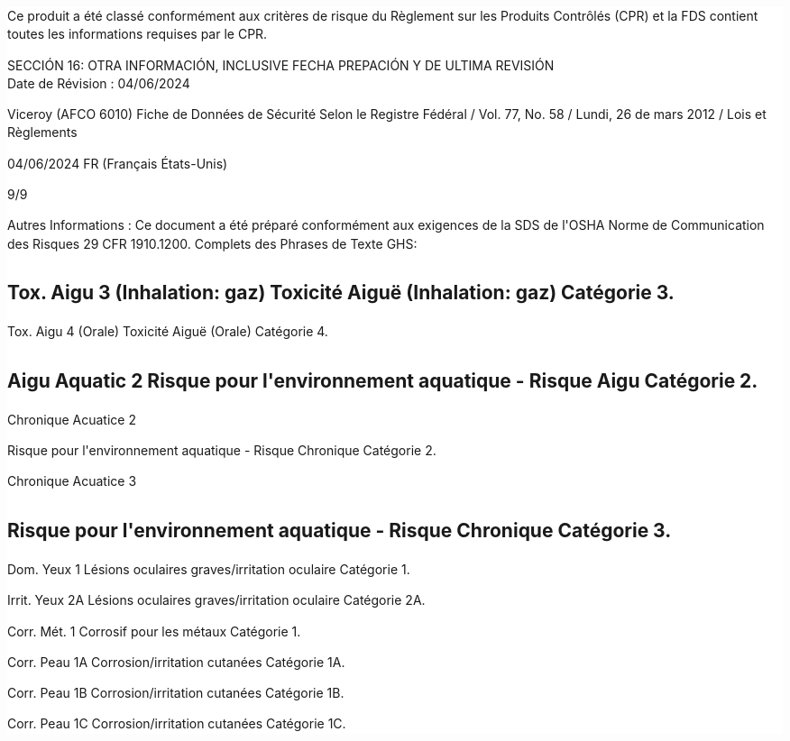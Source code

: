   Ce produit a été classé conformément aux critères de risque du Règlement sur les Produits Contrôlés (CPR) et la FDS contient toutes 
  les informations requises par le CPR. 
 
SECCIÓN 16: OTRA INFORMACIÓN, INCLUSIVE FECHA PREPACIÓN Y DE ULTIMA REVISIÓN  
Date de Révision 
: 04/06/2024 
 
Viceroy (AFCO 6010) 
Fiche de Données de Sécurité 
Selon le Registre Fédéral / Vol. 77, No. 58 / Lundi, 26 de mars 2012 / Lois et Règlements 
 
04/06/2024 
                                           FR (Français États-Unis) 
 
9/9 
 
Autres Informations 
: Ce document a été préparé conformément aux exigences de la SDS de l'OSHA Norme de 
Communication des Risques 29 CFR 1910.1200. 
Complets des Phrases de Texte GHS: 
 
Tox. Aigu 3 (Inhalation: gaz) 
Toxicité Aiguë (Inhalation: gaz) Catégorie 3. 
------ 
Tox. Aigu 4 (Orale) 
Toxicité Aiguë (Orale) Catégorie 4. 
 
 
Aigu Aquatic 2 
Risque pour l'environnement aquatique - Risque Aigu Catégorie 2. 
------ 
Chronique Acuatice 2 
 
Risque pour l'environnement aquatique - Risque Chronique Catégorie 2. 
 
Chronique Acuatice 3 
 
Risque pour l'environnement aquatique - Risque Chronique Catégorie 3. 
------ 
Dom. Yeux 1 
Lésions oculaires graves/irritation oculaire Catégorie 1. 
 
Irrit. Yeux 2A 
Lésions oculaires graves/irritation oculaire Catégorie 2A. 
 
Corr. Mét. 1 
Corrosif pour les métaux Catégorie 1. 
 
Corr. Peau 1A 
Corrosion/irritation cutanées Catégorie 1A. 
 
Corr. Peau 1B 
Corrosion/irritation cutanées Catégorie 1B. 
 
Corr. Peau 1C 
Corrosion/irritation cutanées Catégorie 1C. 
 